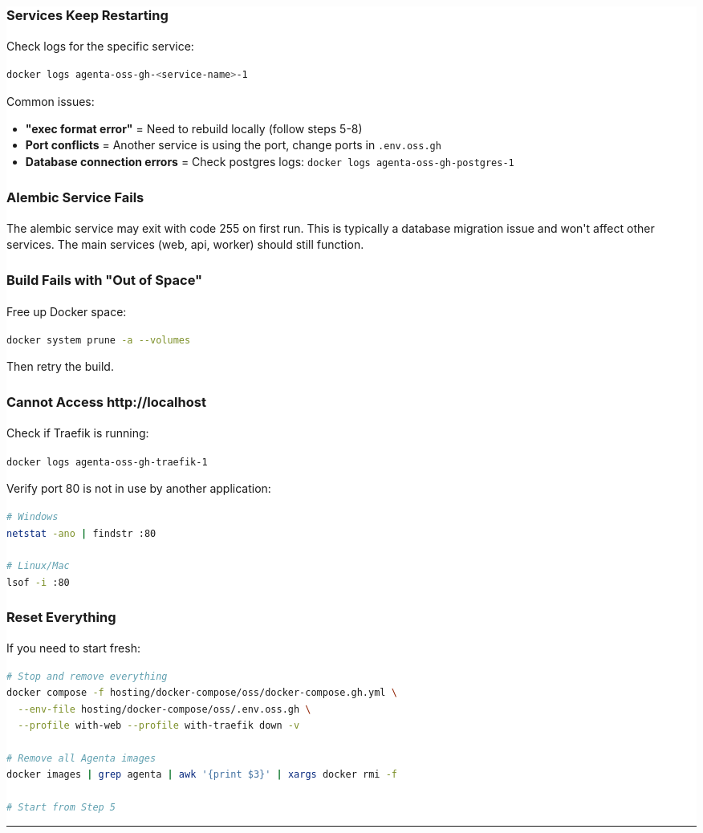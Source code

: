 ### Services Keep Restarting

Check logs for the specific service:
```bash
docker logs agenta-oss-gh-<service-name>-1
```

Common issues:
- **"exec format error"** = Need to rebuild locally (follow steps 5-8)
- **Port conflicts** = Another service is using the port, change ports in `.env.oss.gh`
- **Database connection errors** = Check postgres logs: `docker logs agenta-oss-gh-postgres-1`

### Alembic Service Fails

The alembic service may exit with code 255 on first run. This is typically a database migration issue and won't affect other services. The main services (web, api, worker) should still function.

### Build Fails with "Out of Space"

Free up Docker space:
```bash
docker system prune -a --volumes
```

Then retry the build.

### Cannot Access http://localhost

Check if Traefik is running:
```bash
docker logs agenta-oss-gh-traefik-1
```

Verify port 80 is not in use by another application:
```bash
# Windows
netstat -ano | findstr :80

# Linux/Mac
lsof -i :80
```

### Reset Everything

If you need to start fresh:
```bash
# Stop and remove everything
docker compose -f hosting/docker-compose/oss/docker-compose.gh.yml \
  --env-file hosting/docker-compose/oss/.env.oss.gh \
  --profile with-web --profile with-traefik down -v

# Remove all Agenta images
docker images | grep agenta | awk '{print $3}' | xargs docker rmi -f

# Start from Step 5
```

---